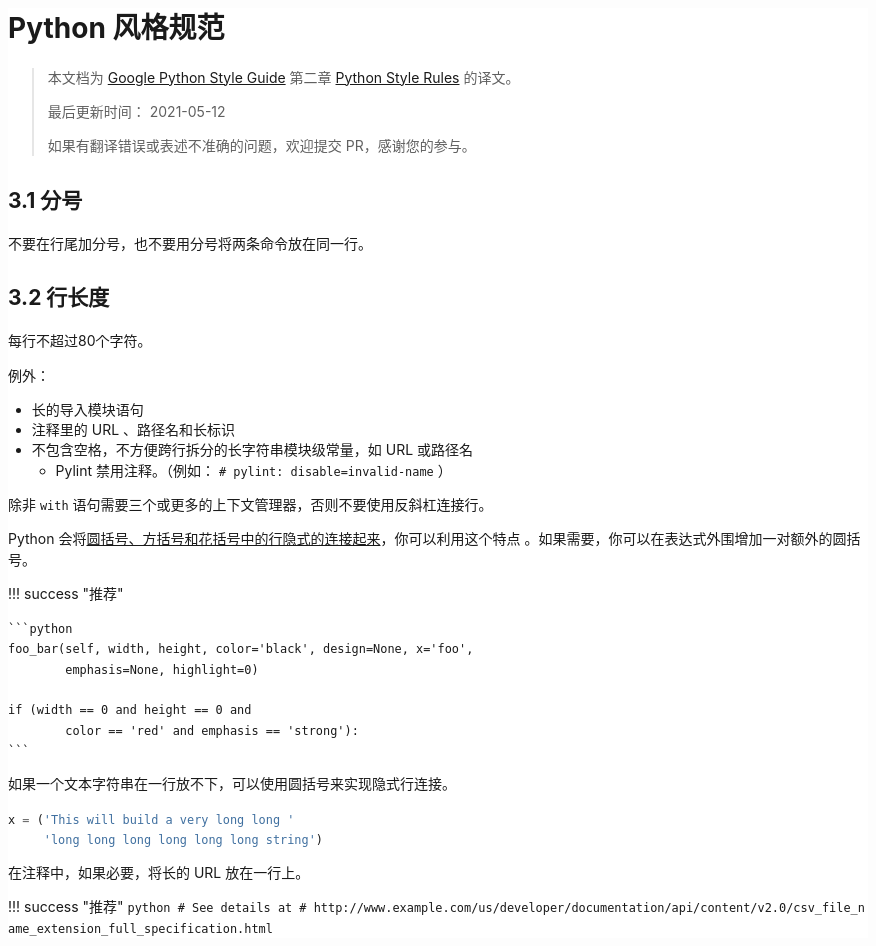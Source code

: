 
# Python 风格规范

> 本文档为 [Google Python Style Guide](https://google.github.io/styleguide/pyguide.html) 第二章 [Python Style Rules](https://google.github.io/styleguide/pyguide.html#3-python-style-rules) 的译文。
>
> 最后更新时间： 2021-05-12
>
> 如果有翻译错误或表述不准确的问题，欢迎提交 PR，感谢您的参与。

## 3.1 分号

不要在行尾加分号，也不要用分号将两条命令放在同一行。

## 3.2 行长度

每行不超过80个字符。

例外：

- 长的导入模块语句
- 注释里的 URL 、路径名和长标识
- 不包含空格，不方便跨行拆分的长字符串模块级常量，如 URL 或路径名
    - Pylint 禁用注释。（例如： `# pylint: disable=invalid-name` ）
  
除非 `with` 语句需要三个或更多的上下文管理器，否则不要使用反斜杠连接行。

Python 会将[圆括号、方括号和花括号中的行隐式的连接起来](https://docs.python.org/3/reference/lexical_analysis.html#implicit-line-joining)，你可以利用这个特点 。如果需要，你可以在表达式外围增加一对额外的圆括号。

!!! success "推荐"

    ```python
    foo_bar(self, width, height, color='black', design=None, x='foo',
            emphasis=None, highlight=0)

    if (width == 0 and height == 0 and
            color == 'red' and emphasis == 'strong'):
    ```

如果一个文本字符串在一行放不下，可以使用圆括号来实现隐式行连接。

```python
x = ('This will build a very long long '
     'long long long long long long string')
```

在注释中，如果必要，将长的 URL 放在一行上。

!!! success "推荐"
    ```python
    # See details at
    # http://www.example.com/us/developer/documentation/api/content/v2.0/csv_file_name_extension_full_specification.html
    ```
